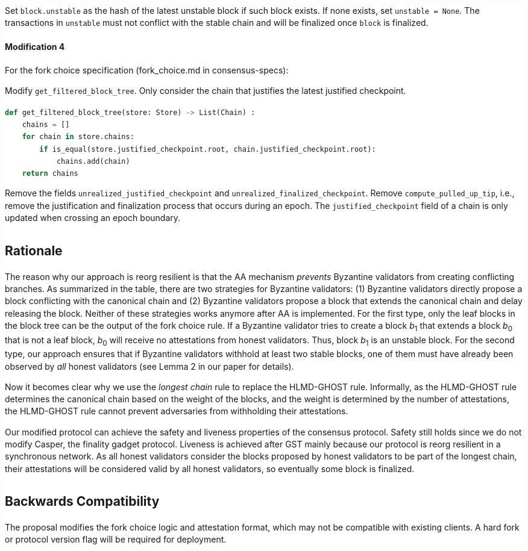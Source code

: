 Set `block.unstable` as the hash of the latest unstable block if such block exists. If none exists, set `unstable = None`. The transactions in `unstable` must not conflict with the stable chain and will be finalized once `block` is finalized.

#### Modification 4

For the fork choice specification (fork_choice.md in consensus-specs):

Modify `get_filtered_block_tree`. Only consider the chain that justifies the latest justified checkpoint.

```python
def get_filtered_block_tree(store: Store) -> List(Chain) :
    chains = []
    for chain in store.chains:
        if is_equal(store.justified_checkpoint.root, chain.justified_checkpoint.root):
            chains.add(chain)
    return chains
```

Remove the fields `unrealized_justified_checkpoint` and `unrealized_finalized_checkpoint`. Remove `compute_pulled_up_tip`, i.e., remove the justification and finalization process that occurs during an epoch. The `justified_checkpoint` field of a chain is only updated when crossing an epoch boundary.

## Rationale

The reason why our approach is reorg resilient is that the AA mechanism *prevents* Byzantine validators from creating conflicting branches. As summarized in the table, there are two strategies for Byzantine validators: (1) Byzantine validators directly propose a block conflicting with the canonical chain and (2) Byzantine validators propose a block that extends the canonical chain and delay releasing the block. Neither of these strategies works anymore after AA is implemented. For the first type, only the leaf blocks in the block tree can be the output of the fork choice rule. If a Byzantine validator tries to create a block $b_1$ that extends a block $b_0$ that is not a leaf block, $b_0$ will receive no attestations from honest validators. Thus, block $b_1$ is an unstable block. For the second type, our approach ensures that if Byzantine validators withhold at least two stable blocks, one of them must have already been observed by *all* honest validators (see Lemma 2 in our paper for details). 

Now it becomes clear why we use the *longest chain* rule to replace the HLMD-GHOST rule. Informally, as the HLMD-GHOST rule determines the canonical chain based on the weight of the blocks, and the weight is determined by the number of attestations, the HLMD-GHOST rule cannot prevent adversaries from withholding their attestations. 

Our modified protocol can achieve the safety and liveness properties of the consensus protocol. Safety still holds since we do not modify Casper, the finality gadget protocol. Liveness is achieved after GST mainly because our protocol is reorg resilient in a synchronous network. As all honest validators consider the blocks proposed by honest validators to be part of the longest chain, their attestations will be considered valid by all honest validators, so eventually some block is finalized. 

## Backwards Compatibility

The proposal modifies the fork choice logic and attestation format, which may not be compatible with existing clients. A hard fork or protocol version flag will be required for deployment.
